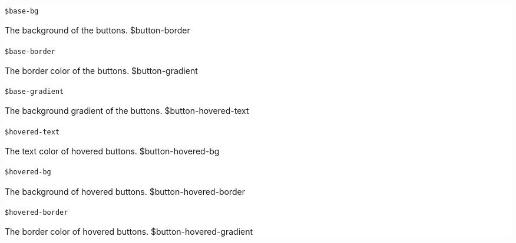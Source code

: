     $base-bg
</td>
<td>The background of the buttons.
</td>
</tr>
<tr>
<td>$button-border</td>
<td>

    $base-border
</td>
<td>The border color of the buttons.
</td>
</tr>
<tr>
<td>$button-gradient</td>
<td>

    $base-gradient
</td>
<td>The background gradient of the buttons.
</td>
</tr>
<tr>
<td>$button-hovered-text</td>
<td>

    $hovered-text
</td>
<td>The text color of hovered buttons.
</td>
</tr>
<tr>
<td>$button-hovered-bg</td>
<td>

    $hovered-bg
</td>
<td>The background of hovered buttons.
</td>
</tr>
<tr>
<td>$button-hovered-border</td>
<td>

    $hovered-border
</td>
<td>The border color of hovered buttons.
</td>
</tr>
<tr>
<td>$button-hovered-gradient</td>
<td>
